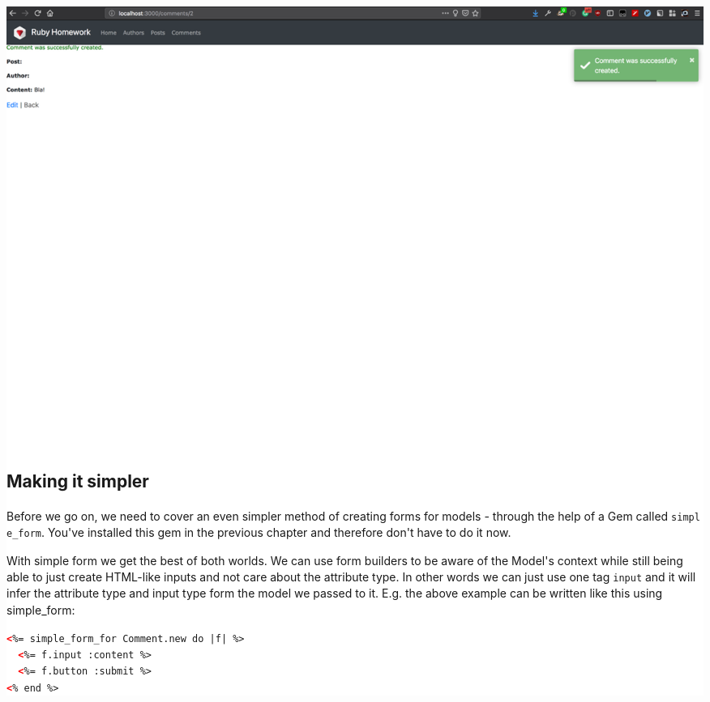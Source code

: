 ![Created Comment](./images/comment_2.png)

## Making it simpler

Before we go on, we need to cover an even simpler method of creating forms for
models - through the help of a Gem called `simple_form`. You've installed this
gem in the previous chapter and therefore don't have to do it now.

With simple form we get the best of both worlds. We can use form builders to
be aware of the Model's context while still being able to just create HTML-like
inputs and not care about the attribute type. In other words we can just use
one tag `input` and it will infer the attribute type and input type form the
model we passed to it. E.g. the above example can be written like this using
simple_form:

```html
<%= simple_form_for Comment.new do |f| %>
  <%= f.input :content %>
  <%= f.button :submit %>
<% end %>
```
